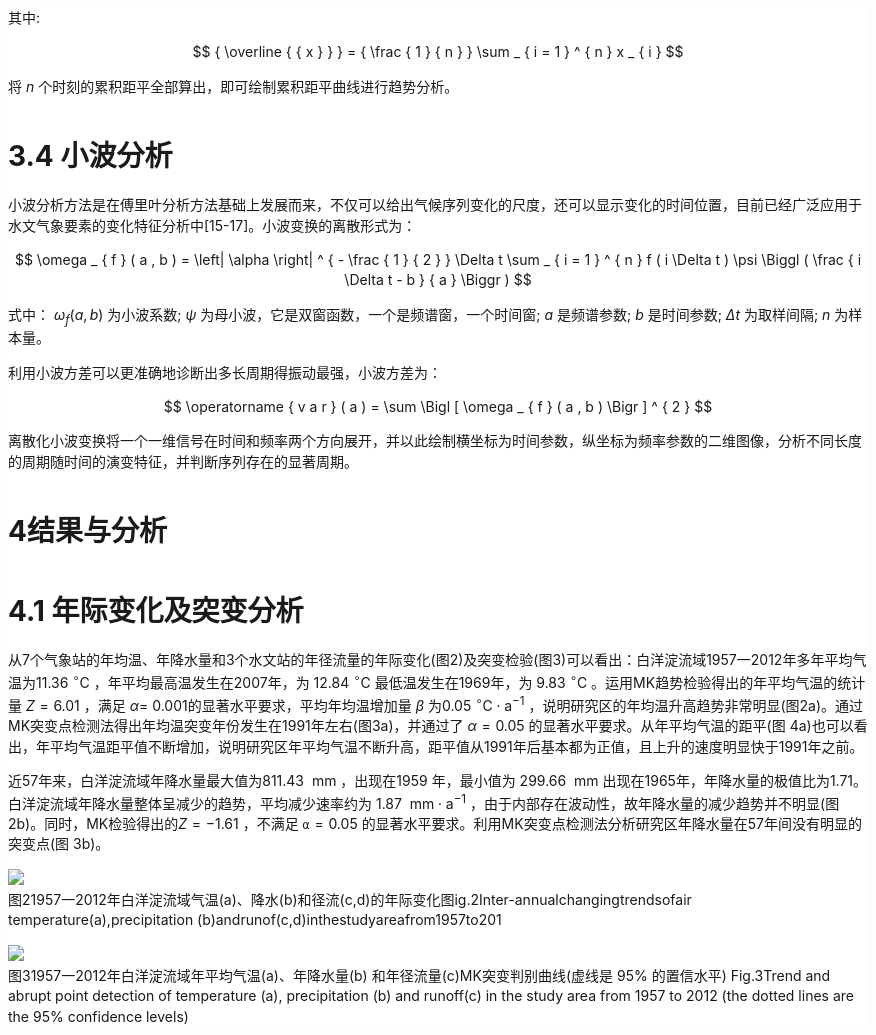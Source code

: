 其中:

$$
{ \overline { { x } } } = { \frac { 1 } { n } } \sum _ { i = 1 } ^ { n } x _ { i }
$$

将 $n$ 个时刻的累积距平全部算出，即可绘制累积距平曲线进行趋势分析。

# 3.4 小波分析

小波分析方法是在傅里叶分析方法基础上发展而来，不仅可以给出气候序列变化的尺度，还可以显示变化的时间位置，目前已经广泛应用于水文气象要素的变化特征分析中[15-17]。小波变换的离散形式为：

$$
\omega _ { f } ( a , b ) = \left| \alpha \right| ^ { - \frac { 1 } { 2 } } \Delta t \sum _ { i = 1 } ^ { n } f ( i \Delta t ) \psi \Biggl ( \frac { i \Delta t - b } { a } \Biggr )
$$

式中： $\omega _ { f } ( a , b )$ 为小波系数; $\psi$ 为母小波，它是双窗函数，一个是频谱窗，一个时间窗; $a$ 是频谱参数; $b$ 是时间参数; $\Delta t$ 为取样间隔; $n$ 为样本量。

利用小波方差可以更准确地诊断出多长周期得振动最强，小波方差为：

$$
\operatorname { v a r } ( a ) = \sum \Bigl [ \omega _ { f } ( a , b ) \Bigr ] ^ { 2 }
$$

离散化小波变换将一个一维信号在时间和频率两个方向展开，并以此绘制横坐标为时间参数，纵坐标为频率参数的二维图像，分析不同长度的周期随时间的演变特征，并判断序列存在的显著周期。

# 4结果与分析

# 4.1 年际变化及突变分析

从7个气象站的年均温、年降水量和3个水文站的年径流量的年际变化(图2)及突变检验(图3)可以看出：白洋淀流域1957一2012年多年平均气温为$1 1 . 3 6 ~ \mathrm { ^ { \circ } C }$ ，年平均最高温发生在2007年，为 $1 2 . 8 4 ~ \mathrm { ^ { \circ } C }$ 最低温发生在1969年，为 $9 . 8 3 \mathrm { ~ } \mathrm { { ^ \circ C } }$ 。运用MK趋势检验得出的年平均气温的统计量 $Z { = } 6 . 0 1$ ，满足 $\scriptstyle { \alpha = }$ 0.001的显著水平要求，平均年均温增加量 $\beta$ 为$0 . 0 5 ~ \mathrm { ^ { \circ } C \cdot a ^ { - 1 } }$ ，说明研究区的年均温升高趋势非常明显(图2a)。通过 MK突变点检测法得出年均温突变年份发生在1991年左右(图3a)，并通过了 $\scriptstyle \alpha = 0 . 0 5$ 的显著水平要求。从年平均气温的距平(图 4a)也可以看出，年平均气温距平值不断增加，说明研究区年平均气温不断升高，距平值从1991年后基本都为正值，且上升的速度明显快于1991年之前。

近57年来，白洋淀流域年降水量最大值为$8 1 1 . 4 3 ~ \mathrm { \ m m }$ ，出现在1959 年，最小值为 $2 9 9 . 6 6 \ \mathrm { \ m m }$ 出现在1965年，年降水量的极值比为1.71。白洋淀流域年降水量整体呈减少的趋势，平均减少速率约为 $1 . 8 7 \ \mathrm { \ m m } { \cdot } \mathrm { a } ^ { - 1 }$ ，由于内部存在波动性，故年降水量的减少趋势并不明显(图2b)。同时，MK检验得出的$\scriptstyle { Z = - 1 . 6 1 }$ ，不满足 $\scriptstyle \mathtt { \alpha } = 0 . 0 5$ 的显著水平要求。利用MK突变点检测法分析研究区年降水量在57年间没有明显的突变点(图 3b)。

![](images/f1d92cdcd989f18ff6513fba66bfde30baa41a9c01095650873a5fad0fc36db0.jpg)  
图21957一2012年白洋淀流域气温(a)、降水(b)和径流(c,d)的年际变化图ig.2Inter-annualchangingtrendsofair temperature(a),precipitation (b)andrunof(c,d)inthestudyareafrom1957to201

![](images/9303e94d669689b0644aae1c6d8c9c8f969e126f3a30657f8d8443e7476cb79c.jpg)  
图31957一2012年白洋淀流域年平均气温(a)、年降水量(b) 和年径流量(c)MK突变判别曲线(虚线是 $9 5 \%$ 的置信水平) Fig.3Trend and abrupt point detection of temperature (a), precipitation (b) and runoff(c) in the study area from 1957 to 2012 (the dotted lines are the $9 5 \%$ confidence levels)
